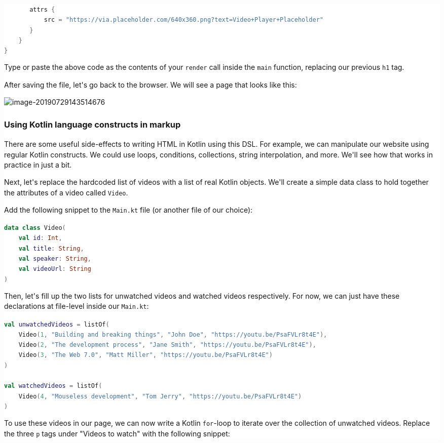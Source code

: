 ```kotlin
       attrs {
           src = "https://via.placeholder.com/640x360.png?text=Video+Player+Placeholder"
       }
    }
}
```

Type or paste the above code as the contents of your `render` call inside the `main` function,
replacing our previous `h1` tag.

After saving the file, let's go back to the browser.
We will see a page that looks like this:

![image-20190729143514676](./assets/image-20190729143514676.png)

### Using Kotlin language constructs in markup

There are some useful side-effects to writing HTML in Kotlin using this DSL.
For example, we can manipulate our website using regular Kotlin constructs.
We could use loops, conditions, collections, string interpolation, and more.
We'll see how that works in practice in just a bit.

Next, let's replace the hardcoded list of videos with a list of real Kotlin objects.
We'll create a simple data class to hold together the attributes of a video called `Video`.

Add the following snippet to the `Main.kt` file (or another file of our choice):

```kotlin
data class Video(
    val id: Int,
    val title: String,
    val speaker: String,
    val videoUrl: String
)
```

Then, let's fill up the two lists for unwatched videos and watched videos respectively. For now, we can just have these declarations at file-level inside our `Main.kt`:

```kotlin
val unwatchedVideos = listOf(
    Video(1, "Building and breaking things", "John Doe", "https://youtu.be/PsaFVLr8t4E"),
    Video(2, "The development process", "Jane Smith", "https://youtu.be/PsaFVLr8t4E"),
    Video(3, "The Web 7.0", "Matt Miller", "https://youtu.be/PsaFVLr8t4E")
)

val watchedVideos = listOf(
    Video(4, "Mouseless development", "Tom Jerry", "https://youtu.be/PsaFVLr8t4E")
)
```

To use these videos in our page, we can now write a Kotlin `for`-loop to iterate over the collection of unwatched videos. Replace the three `p` tags under "Videos to watch" with the following snippet:
